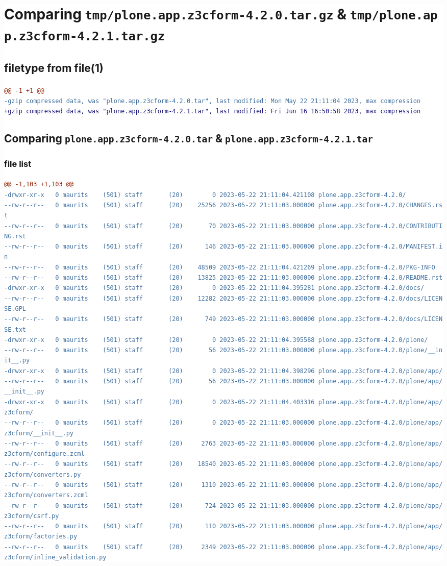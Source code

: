# Comparing `tmp/plone.app.z3cform-4.2.0.tar.gz` & `tmp/plone.app.z3cform-4.2.1.tar.gz`

## filetype from file(1)

```diff
@@ -1 +1 @@
-gzip compressed data, was "plone.app.z3cform-4.2.0.tar", last modified: Mon May 22 21:11:04 2023, max compression
+gzip compressed data, was "plone.app.z3cform-4.2.1.tar", last modified: Fri Jun 16 16:50:58 2023, max compression
```

## Comparing `plone.app.z3cform-4.2.0.tar` & `plone.app.z3cform-4.2.1.tar`

### file list

```diff
@@ -1,103 +1,103 @@
-drwxr-xr-x   0 maurits    (501) staff       (20)        0 2023-05-22 21:11:04.421108 plone.app.z3cform-4.2.0/
--rw-r--r--   0 maurits    (501) staff       (20)    25256 2023-05-22 21:11:03.000000 plone.app.z3cform-4.2.0/CHANGES.rst
--rw-r--r--   0 maurits    (501) staff       (20)       70 2023-05-22 21:11:03.000000 plone.app.z3cform-4.2.0/CONTRIBUTING.rst
--rw-r--r--   0 maurits    (501) staff       (20)      146 2023-05-22 21:11:03.000000 plone.app.z3cform-4.2.0/MANIFEST.in
--rw-r--r--   0 maurits    (501) staff       (20)    48509 2023-05-22 21:11:04.421269 plone.app.z3cform-4.2.0/PKG-INFO
--rw-r--r--   0 maurits    (501) staff       (20)    13825 2023-05-22 21:11:03.000000 plone.app.z3cform-4.2.0/README.rst
-drwxr-xr-x   0 maurits    (501) staff       (20)        0 2023-05-22 21:11:04.395281 plone.app.z3cform-4.2.0/docs/
--rw-r--r--   0 maurits    (501) staff       (20)    12282 2023-05-22 21:11:03.000000 plone.app.z3cform-4.2.0/docs/LICENSE.GPL
--rw-r--r--   0 maurits    (501) staff       (20)      749 2023-05-22 21:11:03.000000 plone.app.z3cform-4.2.0/docs/LICENSE.txt
-drwxr-xr-x   0 maurits    (501) staff       (20)        0 2023-05-22 21:11:04.395588 plone.app.z3cform-4.2.0/plone/
--rw-r--r--   0 maurits    (501) staff       (20)       56 2023-05-22 21:11:03.000000 plone.app.z3cform-4.2.0/plone/__init__.py
-drwxr-xr-x   0 maurits    (501) staff       (20)        0 2023-05-22 21:11:04.398296 plone.app.z3cform-4.2.0/plone/app/
--rw-r--r--   0 maurits    (501) staff       (20)       56 2023-05-22 21:11:03.000000 plone.app.z3cform-4.2.0/plone/app/__init__.py
-drwxr-xr-x   0 maurits    (501) staff       (20)        0 2023-05-22 21:11:04.403316 plone.app.z3cform-4.2.0/plone/app/z3cform/
--rw-r--r--   0 maurits    (501) staff       (20)        0 2023-05-22 21:11:03.000000 plone.app.z3cform-4.2.0/plone/app/z3cform/__init__.py
--rw-r--r--   0 maurits    (501) staff       (20)     2763 2023-05-22 21:11:03.000000 plone.app.z3cform-4.2.0/plone/app/z3cform/configure.zcml
--rw-r--r--   0 maurits    (501) staff       (20)    18540 2023-05-22 21:11:03.000000 plone.app.z3cform-4.2.0/plone/app/z3cform/converters.py
--rw-r--r--   0 maurits    (501) staff       (20)     1310 2023-05-22 21:11:03.000000 plone.app.z3cform-4.2.0/plone/app/z3cform/converters.zcml
--rw-r--r--   0 maurits    (501) staff       (20)      724 2023-05-22 21:11:03.000000 plone.app.z3cform-4.2.0/plone/app/z3cform/csrf.py
--rw-r--r--   0 maurits    (501) staff       (20)      110 2023-05-22 21:11:03.000000 plone.app.z3cform-4.2.0/plone/app/z3cform/factories.py
--rw-r--r--   0 maurits    (501) staff       (20)     2349 2023-05-22 21:11:03.000000 plone.app.z3cform-4.2.0/plone/app/z3cform/inline_validation.py
```
